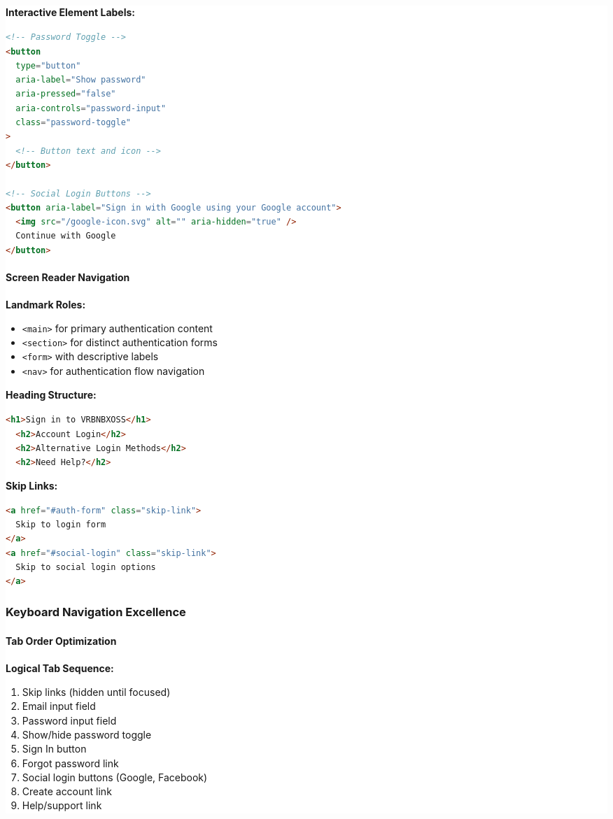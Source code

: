**Interactive Element Labels:**
```html
<!-- Password Toggle -->
<button 
  type="button"
  aria-label="Show password"
  aria-pressed="false"
  aria-controls="password-input"
  class="password-toggle"
>
  <!-- Button text and icon -->
</button>

<!-- Social Login Buttons -->
<button aria-label="Sign in with Google using your Google account">
  <img src="/google-icon.svg" alt="" aria-hidden="true" />
  Continue with Google
</button>
```

#### Screen Reader Navigation
**Landmark Roles:**
- `<main>` for primary authentication content
- `<section>` for distinct authentication forms
- `<form>` with descriptive labels
- `<nav>` for authentication flow navigation

**Heading Structure:**
```html
<h1>Sign in to VRBNBXOSS</h1>
  <h2>Account Login</h2>
  <h2>Alternative Login Methods</h2>
  <h2>Need Help?</h2>
```

**Skip Links:**
```html
<a href="#auth-form" class="skip-link">
  Skip to login form
</a>
<a href="#social-login" class="skip-link">
  Skip to social login options
</a>
```

### Keyboard Navigation Excellence

#### Tab Order Optimization
**Logical Tab Sequence:**
1. Skip links (hidden until focused)
2. Email input field
3. Password input field
4. Show/hide password toggle
5. Sign In button
6. Forgot password link
7. Social login buttons (Google, Facebook)
8. Create account link
9. Help/support link
